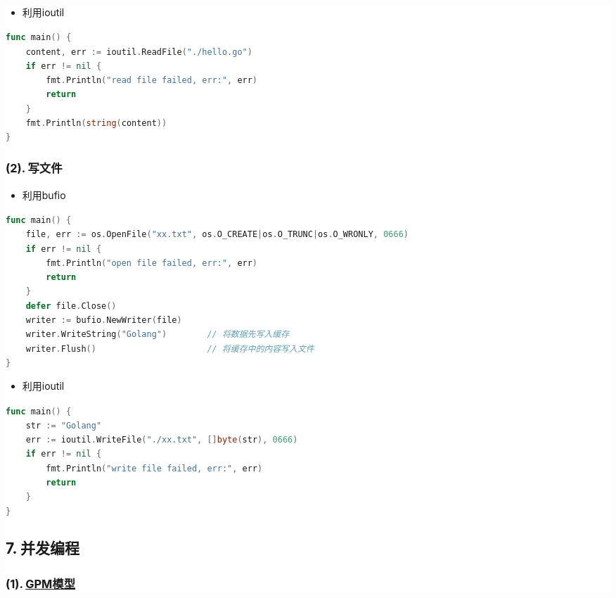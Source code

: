 * 利用ioutil

```go
func main() {
	content, err := ioutil.ReadFile("./hello.go")
	if err != nil {
		fmt.Println("read file failed, err:", err)
		return
	}
	fmt.Println(string(content))
}
```

### (2). 写文件

* 利用bufio

```go
func main() {
	file, err := os.OpenFile("xx.txt", os.O_CREATE|os.O_TRUNC|os.O_WRONLY, 0666)
	if err != nil {
		fmt.Println("open file failed, err:", err)
		return
	}
	defer file.Close()
	writer := bufio.NewWriter(file)
	writer.WriteString("Golang") 		// 将数据先写入缓存
	writer.Flush()               		// 将缓存中的内容写入文件
}
```

* 利用ioutil

```go
func main() {
	str := "Golang"
	err := ioutil.WriteFile("./xx.txt", []byte(str), 0666)
	if err != nil {
		fmt.Println("write file failed, err:", err)
		return
	}
}
```

## 7. 并发编程

### (1). [GPM模型](https://www.jianshu.com/p/fa696563c38a)
